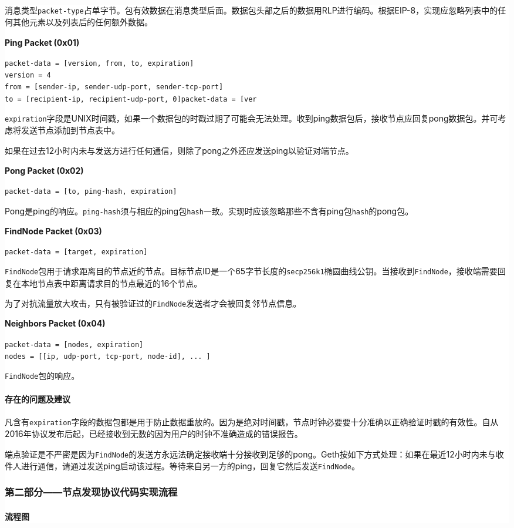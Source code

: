 消息类型`packet-type`占单字节。包有效数据在消息类型后面。数据包头部之后的数据用RLP进行编码。根据EIP-8，实现应忽略列表中的任何其他元素以及列表后的任何额外数据。

**Ping Packet (0x01)**
```
packet-data = [version, from, to, expiration]
version = 4
from = [sender-ip, sender-udp-port, sender-tcp-port]
to = [recipient-ip, recipient-udp-port, 0]packet-data = [ver
```
`expiration`字段是UNIX时间戳，如果一个数据包的时戳过期了可能会无法处理。收到ping数据包后，接收节点应回复pong数据包。并可考虑将发送节点添加到节点表中。

如果在过去12小时内未与发送方进行任何通信，则除了pong之外还应发送ping以验证对端节点。

**Pong Packet (0x02)**
```
packet-data = [to, ping-hash, expiration]
```
Pong是ping的响应。`ping-hash`须与相应的ping包`hash`一致。实现时应该忽略那些不含有ping包`hash`的pong包。

**FindNode Packet (0x03)**
```
packet-data = [target, expiration]
```
`FindNode`包用于请求距离目的节点近的节点。目标节点ID是一个65字节长度的`secp256k1`椭圆曲线公钥。当接收到`FindNode`，接收端需要回复在本地节点表中距离请求目的节点最近的16个节点。

为了对抗流量放大攻击，只有被验证过的`FindNode`发送者才会被回复邻节点信息。

**Neighbors Packet (0x04)**
```
packet-data = [nodes, expiration]
nodes = [[ip, udp-port, tcp-port, node-id], ... ]
```
`FindNode`包的响应。

#### 存在的问题及建议
凡含有`expiration`字段的数据包都是用于防止数据重放的。因为是绝对时间戳，节点时钟必要要十分准确以正确验证时戳的有效性。自从2016年协议发布后起，已经接收到无数的因为用户的时钟不准确造成的错误报告。

端点验证是不严密是因为`FindNode`的发送方永远法确定接收端十分接收到足够的pong。Geth按如下方式处理：如果在最近12小时内未与收件人进行通信，请通过发送ping启动该过程。等待来自另一方的ping，回复它然后发送`FindNode`。


### 第二部分——节点发现协议代码实现流程
#### 流程图